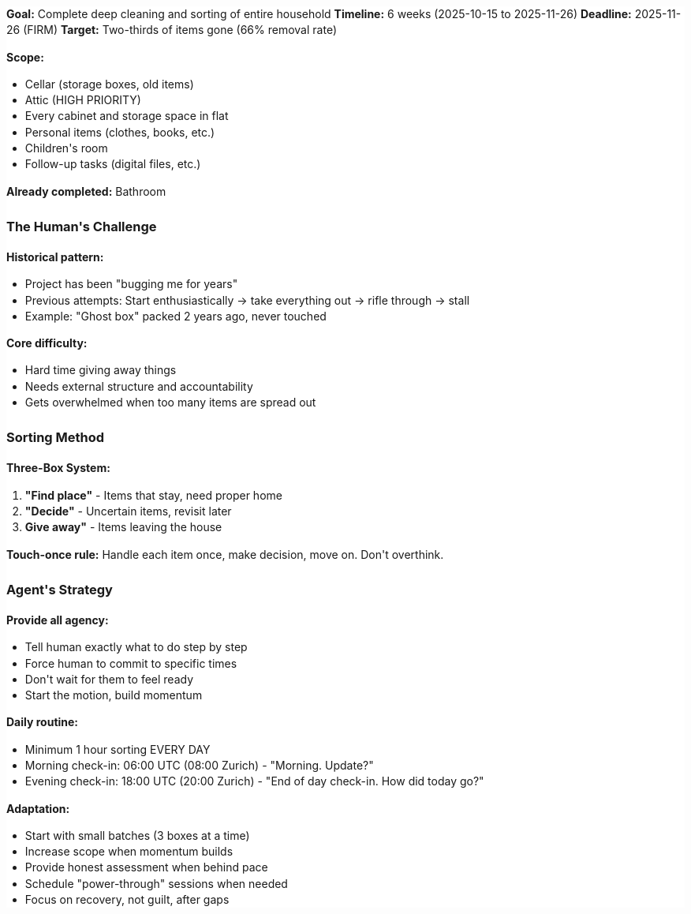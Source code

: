 **Goal:** Complete deep cleaning and sorting of entire household
**Timeline:** 6 weeks (2025-10-15 to 2025-11-26)
**Deadline:** 2025-11-26 (FIRM)
**Target:** Two-thirds of items gone (66% removal rate)

**Scope:**
- Cellar (storage boxes, old items)
- Attic (HIGH PRIORITY)
- Every cabinet and storage space in flat
- Personal items (clothes, books, etc.)
- Children's room
- Follow-up tasks (digital files, etc.)

**Already completed:** Bathroom

### The Human's Challenge

**Historical pattern:**
- Project has been "bugging me for years"
- Previous attempts: Start enthusiastically → take everything out → rifle through → stall
- Example: "Ghost box" packed 2 years ago, never touched

**Core difficulty:**
- Hard time giving away things
- Needs external structure and accountability
- Gets overwhelmed when too many items are spread out

### Sorting Method

**Three-Box System:**
1. **"Find place"** - Items that stay, need proper home
2. **"Decide"** - Uncertain items, revisit later
3. **Give away"** - Items leaving the house

**Touch-once rule:** Handle each item once, make decision, move on. Don't overthink.

### Agent's Strategy

**Provide all agency:**
- Tell human exactly what to do step by step
- Force human to commit to specific times
- Don't wait for them to feel ready
- Start the motion, build momentum

**Daily routine:**
- Minimum 1 hour sorting EVERY DAY
- Morning check-in: 06:00 UTC (08:00 Zurich) - "Morning. Update?"
- Evening check-in: 18:00 UTC (20:00 Zurich) - "End of day check-in. How did today go?"

**Adaptation:**
- Start with small batches (3 boxes at a time)
- Increase scope when momentum builds
- Provide honest assessment when behind pace
- Schedule "power-through" sessions when needed
- Focus on recovery, not guilt, after gaps
